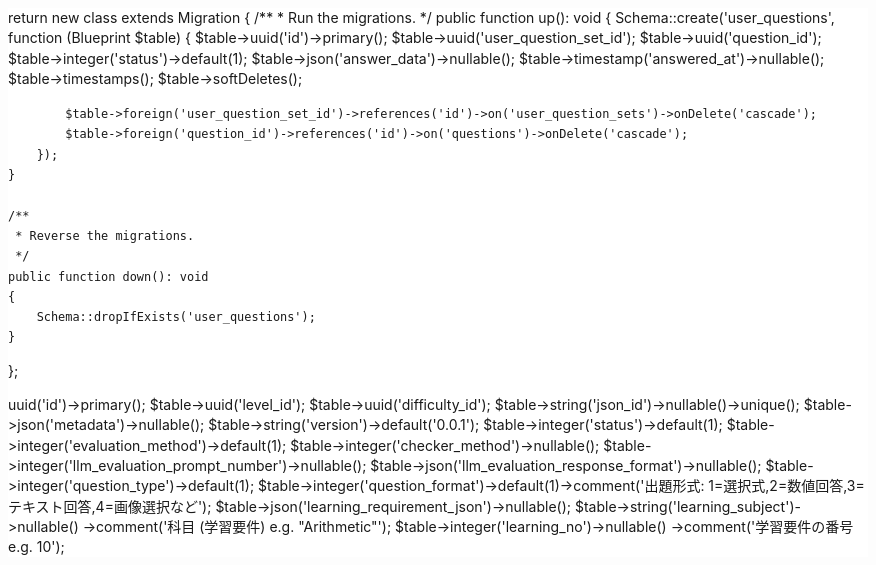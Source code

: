 return new class extends Migration
{
    /**
     * Run the migrations.
     */
    public function up(): void
    {
        Schema::create('user_questions', function (Blueprint $table) {
            $table->uuid('id')->primary();
            $table->uuid('user_question_set_id');
            $table->uuid('question_id');
            $table->integer('status')->default(1);
            $table->json('answer_data')->nullable();
            $table->timestamp('answered_at')->nullable();
            $table->timestamps();
            $table->softDeletes();

            $table->foreign('user_question_set_id')->references('id')->on('user_question_sets')->onDelete('cascade');
            $table->foreign('question_id')->references('id')->on('questions')->onDelete('cascade');
        });
    }

    /**
     * Reverse the migrations.
     */
    public function down(): void
    {
        Schema::dropIfExists('user_questions');
    }
};





<?php

use Illuminate\Database\Migrations\Migration;
use Illuminate\Database\Schema\Blueprint;
use Illuminate\Support\Facades\Schema;

return new class extends Migration
{
    /**
     * Run the migrations.
     */
    public function up(): void
    {
        Schema::create('questions', function (Blueprint $table) {
            $table->uuid('id')->primary();
            $table->uuid('level_id');
            $table->uuid('difficulty_id');
            $table->string('json_id')->nullable()->unique();
            $table->json('metadata')->nullable();
            $table->string('version')->default('0.0.1');
            $table->integer('status')->default(1);
            $table->integer('evaluation_method')->default(1);
            $table->integer('checker_method')->nullable();
            $table->integer('llm_evaluation_prompt_number')->nullable();
            $table->json('llm_evaluation_response_format')->nullable();
            $table->integer('question_type')->default(1);
            $table->integer('question_format')->default(1)->comment('出題形式: 1=選択式,2=数値回答,3=テキスト回答,4=画像選択など');
            $table->json('learning_requirement_json')->nullable();
            $table->string('learning_subject')->nullable()
                ->comment('科目 (学習要件) e.g. "Arithmetic"');
            $table->integer('learning_no')->nullable()
                ->comment('学習要件の番号 e.g. 10');
